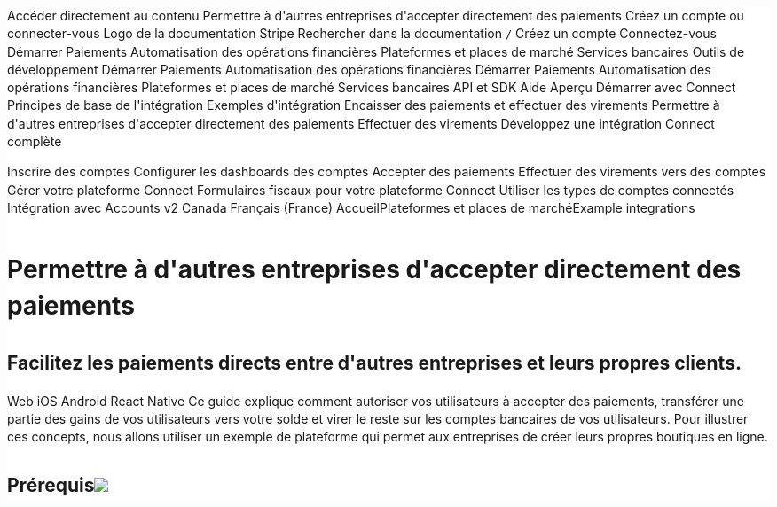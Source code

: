 Accéder directement au contenu
Permettre à d'autres entreprises d'accepter directement des paiements
Créez un compte
ou 
connecter-vous
Logo de la documentation Stripe
Rechercher dans la documentation
`/`
Créez un compte
Connectez-vous
Démarrer
Paiements
Automatisation des opérations financières
Plateformes et places de marché
Services bancaires
Outils de développement
Démarrer
Paiements
Automatisation des opérations financières
Démarrer
Paiements
Automatisation des opérations financières
Plateformes et places de marché
Services bancaires
API et SDK
Aide
Aperçu
Démarrer avec Connect
Principes de base de l'intégration
Exemples d'intégration
Encaisser des paiements et effectuer des virements
Permettre à d'autres entreprises d'accepter directement des paiements
Effectuer des virements
Développez une intégration Connect complète


Inscrire des comptes
Configurer les dashboards des comptes
Accepter des paiements
Effectuer des virements vers des comptes
Gérer votre plateforme Connect
Formulaires fiscaux pour votre plateforme Connect
Utiliser les types de comptes connectés
Intégration avec Accounts v2
Canada
Français (France)
AccueilPlateformes et places de marchéExample integrations
# Permettre à d'autres entreprises d'accepter directement des paiements
## Facilitez les paiements directs entre d'autres entreprises et leurs propres clients.
Web
iOS
Android
React Native
Ce guide explique comment autoriser vos utilisateurs à accepter des paiements, transférer une partie des gains de vos utilisateurs vers votre solde et virer le reste sur les comptes bancaires de vos utilisateurs. Pour illustrer ces concepts, nous allons utiliser un exemple de plateforme qui permet aux entreprises de créer leurs propres boutiques en ligne.
## Prérequis![](https://b.stripecdn.com/docs-statics-srv/assets/fcc3a1c24df6fcffface6110ca4963de.svg)